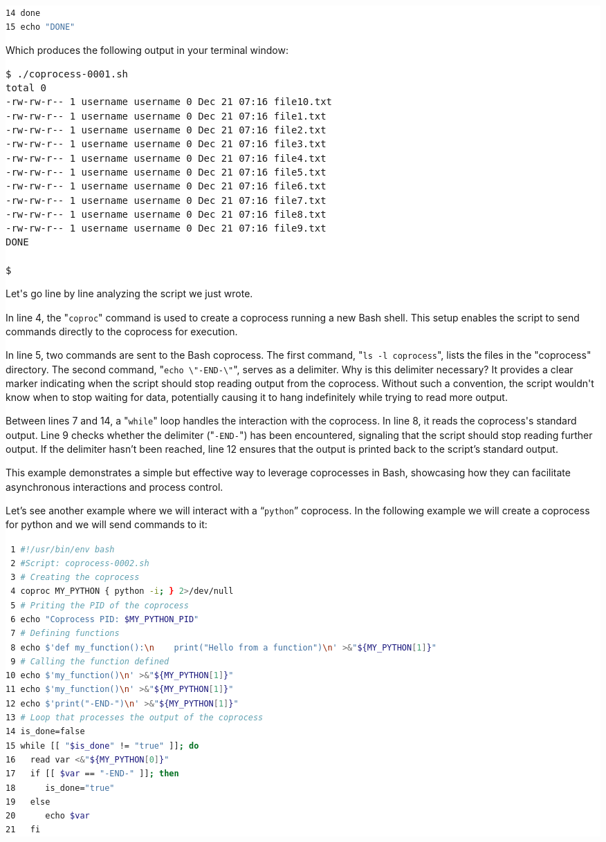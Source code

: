 ```bash
14 done
15 echo "DONE"
```

Which produces the following output in your terminal window:

<pre>
$ ./coprocess-0001.sh
total 0
-rw-rw-r-- 1 username username 0 Dec 21 07:16 file10.txt
-rw-rw-r-- 1 username username 0 Dec 21 07:16 file1.txt
-rw-rw-r-- 1 username username 0 Dec 21 07:16 file2.txt
-rw-rw-r-- 1 username username 0 Dec 21 07:16 file3.txt
-rw-rw-r-- 1 username username 0 Dec 21 07:16 file4.txt
-rw-rw-r-- 1 username username 0 Dec 21 07:16 file5.txt
-rw-rw-r-- 1 username username 0 Dec 21 07:16 file6.txt
-rw-rw-r-- 1 username username 0 Dec 21 07:16 file7.txt
-rw-rw-r-- 1 username username 0 Dec 21 07:16 file8.txt
-rw-rw-r-- 1 username username 0 Dec 21 07:16 file9.txt
DONE

$ 
</pre>

Let's go line by line analyzing the script we just wrote.

In line 4, the "`coproc`" command is used to create a coprocess running a new Bash shell. This setup enables the script to send commands directly to the coprocess for execution.

In line 5, two commands are sent to the Bash coprocess. The first command, "`ls -l coprocess`", lists the files in the "coprocess" directory. The second command, "`echo \"-END-\"`", serves as a delimiter. Why is this delimiter necessary? It provides a clear marker indicating when the script should stop reading output from the coprocess. Without such a convention, the script wouldn't know when to stop waiting for data, potentially causing it to hang indefinitely while trying to read more output.

Between lines 7 and 14, a "`while`" loop handles the interaction with the coprocess. In line 8, it reads the coprocess's standard output. Line 9 checks whether the delimiter ("`-END-`") has been encountered, signaling that the script should stop reading further output. If the delimiter hasn’t been reached, line 12 ensures that the output is printed back to the script’s standard output.

This example demonstrates a simple but effective way to leverage coprocesses in Bash, showcasing how they can facilitate asynchronous interactions and process control.

Let’s see another example where we will interact with a “`python`” coprocess. In the following example we will create a coprocess for python and we will send commands to it:

```bash
 1 #!/usr/bin/env bash
 2 #Script: coprocess-0002.sh
 3 # Creating the coprocess
 4 coproc MY_PYTHON { python -i; } 2>/dev/null
 5 # Priting the PID of the coprocess
 6 echo "Coprocess PID: $MY_PYTHON_PID"
 7 # Defining functions
 8 echo $'def my_function():\n    print("Hello from a function")\n' >&"${MY_PYTHON[1]}"
 9 # Calling the function defined
10 echo $'my_function()\n' >&"${MY_PYTHON[1]}"
11 echo $'my_function()\n' >&"${MY_PYTHON[1]}"
12 echo $'print("-END-")\n' >&"${MY_PYTHON[1]}"
13 # Loop that processes the output of the coprocess
14 is_done=false
15 while [[ "$is_done" != "true" ]]; do
16   read var <&"${MY_PYTHON[0]}"
17   if [[ $var == "-END-" ]]; then
18      is_done="true"
19   else
20      echo $var
21   fi
```